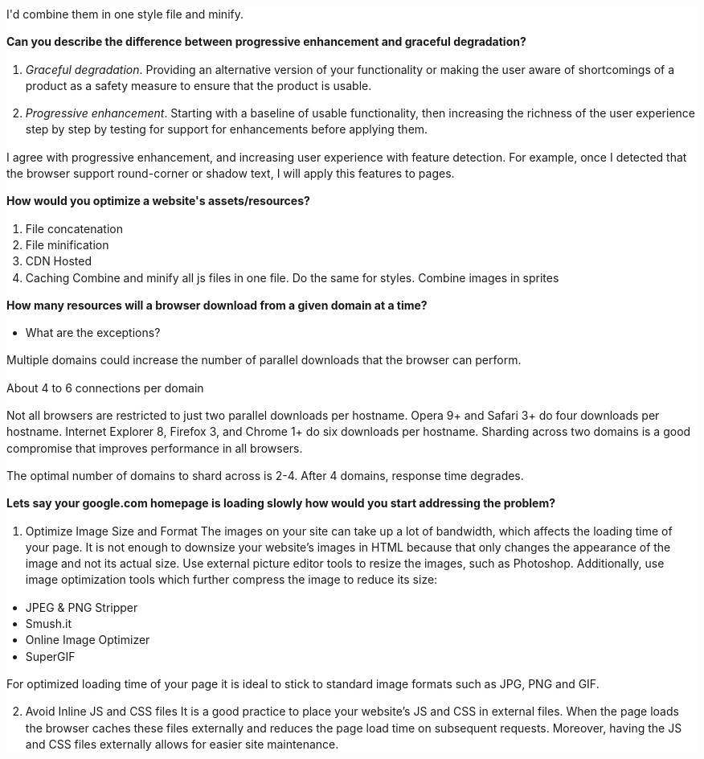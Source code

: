 I'd combine them in one style file and minify.

**Can you describe the difference between progressive enhancement and graceful degradation?**

1. *Graceful degradation*. Providing an alternative version of your functionality or making the user aware of shortcomings of a product as a safety measure to ensure that the product is usable.

1. *Progressive enhancement*. Starting with a baseline of usable functionality, then increasing the richness of the user experience step by step by testing for support for enhancements before applying them.

I agree with progressive enhancement, and increasing user experience with feature detection. For example, once I detected that the browser support round-corner or shadow text, I will apply this features to pages.

**How would you optimize a website's assets/resources?**

1. File concatenation
1. File minification
1. CDN Hosted
1. Caching
Combine and minify all js files in one file. Do the same for styles. Combine images in sprites

**How many resources will a browser download from a given domain at a time?**
  * What are the exceptions?

Multiple domains could increase the number of parallel downloads that the browser can perform.

About 4 to 6 connections per domain

Not all browsers are restricted to just two parallel downloads per hostname. Opera 9+ and Safari 3+ do four downloads per hostname. Internet Explorer 8, Firefox 3, and Chrome 1+ do six downloads per hostname. Sharding across two domains is a good compromise that improves performance in all browsers.

The optimal number of domains to shard across is 2-4. After 4 domains, response time degrades.

**Lets say your google.com homepage is loading slowly how would you start addressing the problem?**

1. Optimize Image Size and Format
The images on your site can take up a lot of bandwidth, which affects the loading time of your page. It is not enough to downsize your website’s images in HTML because that only changes the appearance of the image and not its actual size. Use external picture editor tools to resize the images, such as Photoshop.
Additionally, use image optimization tools which further compress the image to reduce its size:

- JPEG & PNG Stripper
- Smush.it
- Online Image Optimizer
- SuperGIF

For optimized loading time of your page it is ideal to stick to standard image formats such as JPG, PNG and GIF.

2. Avoid Inline JS and CSS files
It is a good practice to place your website’s JS and CSS in external files. When the page loads the browser caches these files externally and reduces the page load time on subsequent requests. Moreover, having the JS and CSS files externally allows for easier site maintenance.
